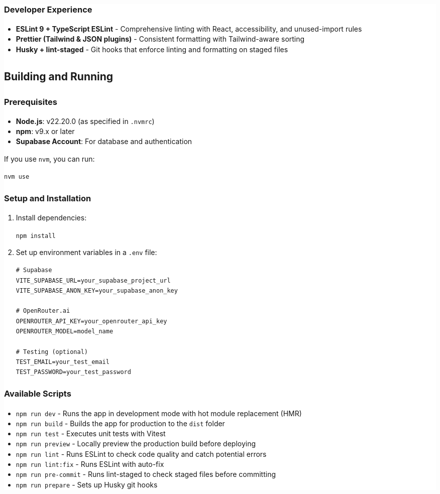 ### Developer Experience

- **ESLint 9 + TypeScript ESLint** - Comprehensive linting with React, accessibility, and unused-import rules
- **Prettier (Tailwind & JSON plugins)** - Consistent formatting with Tailwind-aware sorting
- **Husky + lint-staged** - Git hooks that enforce linting and formatting on staged files

## Building and Running

### Prerequisites

- **Node.js**: v22.20.0 (as specified in `.nvmrc`)
- **npm**: v9.x or later
- **Supabase Account**: For database and authentication

If you use `nvm`, you can run:

```bash
nvm use
```

### Setup and Installation

1. Install dependencies:

   ```bash
   npm install
   ```

2. Set up environment variables in a `.env` file:

   ```env
   # Supabase
   VITE_SUPABASE_URL=your_supabase_project_url
   VITE_SUPABASE_ANON_KEY=your_supabase_anon_key

   # OpenRouter.ai
   OPENROUTER_API_KEY=your_openrouter_api_key
   OPENROUTER_MODEL=model_name

   # Testing (optional)
   TEST_EMAIL=your_test_email
   TEST_PASSWORD=your_test_password
   ```

### Available Scripts

- `npm run dev` - Runs the app in development mode with hot module replacement (HMR)
- `npm run build` - Builds the app for production to the `dist` folder
- `npm run test` - Executes unit tests with Vitest
- `npm run preview` - Locally preview the production build before deploying
- `npm run lint` - Runs ESLint to check code quality and catch potential errors
- `npm run lint:fix` - Runs ESLint with auto-fix
- `npm run pre-commit` - Runs lint-staged to check staged files before committing
- `npm run prepare` - Sets up Husky git hooks
